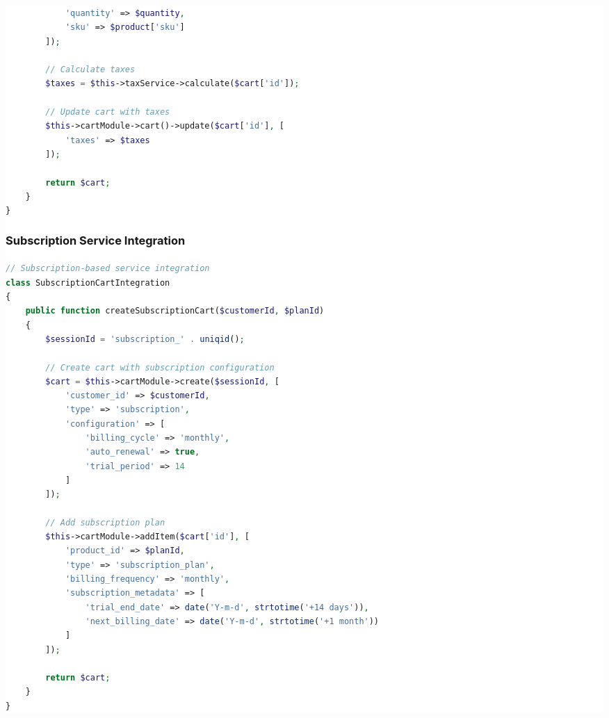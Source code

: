 ```php
            'quantity' => $quantity,
            'sku' => $product['sku']
        ]);

        // Calculate taxes
        $taxes = $this->taxService->calculate($cart['id']);

        // Update cart with taxes
        $this->cartModule->cart()->update($cart['id'], [
            'taxes' => $taxes
        ]);

        return $cart;
    }
}
```

### Subscription Service Integration

```php
// Subscription-based service integration
class SubscriptionCartIntegration
{
    public function createSubscriptionCart($customerId, $planId)
    {
        $sessionId = 'subscription_' . uniqid();

        // Create cart with subscription configuration
        $cart = $this->cartModule->create($sessionId, [
            'customer_id' => $customerId,
            'type' => 'subscription',
            'configuration' => [
                'billing_cycle' => 'monthly',
                'auto_renewal' => true,
                'trial_period' => 14
            ]
        ]);

        // Add subscription plan
        $this->cartModule->addItem($cart['id'], [
            'product_id' => $planId,
            'type' => 'subscription_plan',
            'billing_frequency' => 'monthly',
            'subscription_metadata' => [
                'trial_end_date' => date('Y-m-d', strtotime('+14 days')),
                'next_billing_date' => date('Y-m-d', strtotime('+1 month'))
            ]
        ]);

        return $cart;
    }
}
```
